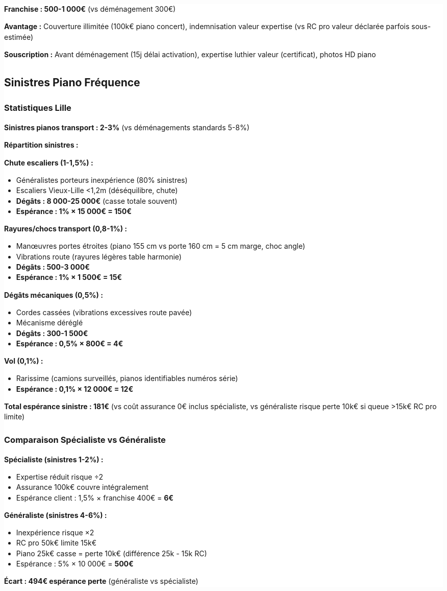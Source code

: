 **Franchise : 500-1 000€** (vs déménagement 300€)

**Avantage :** Couverture illimitée (100k€ piano concert), indemnisation valeur expertise (vs RC pro valeur déclarée parfois sous-estimée)

**Souscription :** Avant déménagement (15j délai activation), expertise luthier valeur (certificat), photos HD piano

## Sinistres Piano Fréquence

### Statistiques Lille

**Sinistres pianos transport : 2-3%** (vs déménagements standards 5-8%)

**Répartition sinistres :**

**Chute escaliers (1-1,5%) :**
- Généralistes porteurs inexpérience (80% sinistres)
- Escaliers Vieux-Lille <1,2m (déséquilibre, chute)
- **Dégâts : 8 000-25 000€** (casse totale souvent)
- **Espérance : 1% × 15 000€ = 150€**

**Rayures/chocs transport (0,8-1%) :**
- Manœuvres portes étroites (piano 155 cm vs porte 160 cm = 5 cm marge, choc angle)
- Vibrations route (rayures légères table harmonie)
- **Dégâts : 500-3 000€**
- **Espérance : 1% × 1 500€ = 15€**

**Dégâts mécaniques (0,5%) :**
- Cordes cassées (vibrations excessives route pavée)
- Mécanisme déréglé
- **Dégâts : 300-1 500€**
- **Espérance : 0,5% × 800€ = 4€**

**Vol (0,1%) :**
- Rarissime (camions surveillés, pianos identifiables numéros série)
- **Espérance : 0,1% × 12 000€ = 12€**

**Total espérance sinistre : 181€** (vs coût assurance 0€ inclus spécialiste, vs généraliste risque perte 10k€ si queue >15k€ RC pro limite)

### Comparaison Spécialiste vs Généraliste

**Spécialiste (sinistres 1-2%) :**
- Expertise réduit risque ÷2
- Assurance 100k€ couvre intégralement
- Espérance client : 1,5% × franchise 400€ = **6€**

**Généraliste (sinistres 4-6%) :**
- Inexpérience risque ×2
- RC pro 50k€ limite 15k€
- Piano 25k€ casse = perte 10k€ (différence 25k - 15k RC)
- Espérance : 5% × 10 000€ = **500€**

**Écart : 494€ espérance perte** (généraliste vs spécialiste)
